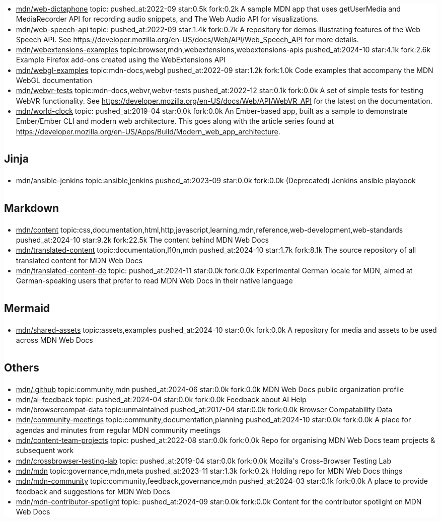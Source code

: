 - [mdn/web-dictaphone](https://github.com/mdn/web-dictaphone) topic: pushed_at:2022-09 star:0.5k fork:0.2k A sample MDN app that uses getUserMedia and MediaRecorder API for recording audio snippets, and The Web Audio API for visualizations.
- [mdn/web-speech-api](https://github.com/mdn/web-speech-api) topic: pushed_at:2022-09 star:1.4k fork:0.7k A repository for demos illustrating features of the Web Speech API. See https://developer.mozilla.org/en-US/docs/Web/API/Web_Speech_API for more details.
- [mdn/webextensions-examples](https://github.com/mdn/webextensions-examples) topic:browser,mdn,webextensions,webextensions-apis pushed_at:2024-10 star:4.1k fork:2.6k Example Firefox add-ons created using the WebExtensions API
- [mdn/webgl-examples](https://github.com/mdn/webgl-examples) topic:mdn-docs,webgl pushed_at:2022-09 star:1.2k fork:1.0k Code examples that accompany the MDN WebGL documentation
- [mdn/webvr-tests](https://github.com/mdn/webvr-tests) topic:mdn-docs,webvr,webvr-tests pushed_at:2022-12 star:0.1k fork:0.0k A set of simple tests for testing WebVR functionality. See https://developer.mozilla.org/en-US/docs/Web/API/WebVR_API for the latest on the documentation.
- [mdn/world-clock](https://github.com/mdn/world-clock) topic: pushed_at:2019-04 star:0.0k fork:0.0k An Ember-based app, built as a sample to demonstrate Ember/Ember CLI and modern web architecture. This goes along with the article series found at https://developer.mozilla.org/en-US/Apps/Build/Modern_web_app_architecture.

## Jinja

- [mdn/ansible-jenkins](https://github.com/mdn/ansible-jenkins) topic:ansible,jenkins pushed_at:2023-09 star:0.0k fork:0.0k (Deprecated) Jenkins ansible playbook

## Markdown

- [mdn/content](https://github.com/mdn/content) topic:css,documentation,html,http,javascript,learning,mdn,reference,web-development,web-standards pushed_at:2024-10 star:9.2k fork:22.5k The content behind MDN Web Docs
- [mdn/translated-content](https://github.com/mdn/translated-content) topic:documentation,l10n,mdn pushed_at:2024-10 star:1.7k fork:8.1k The source repository of all translated content for MDN Web Docs
- [mdn/translated-content-de](https://github.com/mdn/translated-content-de) topic: pushed_at:2024-11 star:0.0k fork:0.0k Experimental German locale for MDN, aimed at German-speaking users that prefer to read MDN Web Docs in their native language

## Mermaid

- [mdn/shared-assets](https://github.com/mdn/shared-assets) topic:assets,examples pushed_at:2024-10 star:0.0k fork:0.0k A repository for media and assets to be used across MDN Web Docs

## Others

- [mdn/.github](https://github.com/mdn/.github) topic:community,mdn pushed_at:2024-06 star:0.0k fork:0.0k MDN Web Docs public organization profile
- [mdn/ai-feedback](https://github.com/mdn/ai-feedback) topic: pushed_at:2024-04 star:0.0k fork:0.0k Feedback about AI Help
- [mdn/browsercompat-data](https://github.com/mdn/browsercompat-data) topic:unmaintained pushed_at:2017-04 star:0.0k fork:0.0k Browser Compatability Data
- [mdn/community-meetings](https://github.com/mdn/community-meetings) topic:community,documentation,planning pushed_at:2024-10 star:0.0k fork:0.0k A place for agendas and minutes from regular MDN community meetings
- [mdn/content-team-projects](https://github.com/mdn/content-team-projects) topic: pushed_at:2022-08 star:0.0k fork:0.0k Repo for organising MDN Web Docs team projects & subsequent work
- [mdn/crossbrowser-testing-lab](https://github.com/mdn/crossbrowser-testing-lab) topic: pushed_at:2019-04 star:0.0k fork:0.0k Mozilla's Cross-Browser Testing Lab
- [mdn/mdn](https://github.com/mdn/mdn) topic:governance,mdn,meta pushed_at:2023-11 star:1.3k fork:0.2k Holding repo for MDN Web Docs things
- [mdn/mdn-community](https://github.com/mdn/mdn-community) topic:community,feedback,governance,mdn pushed_at:2024-03 star:0.1k fork:0.0k A place to provide feedback and suggestions for MDN Web Docs
- [mdn/mdn-contributor-spotlight](https://github.com/mdn/mdn-contributor-spotlight) topic: pushed_at:2024-09 star:0.0k fork:0.0k Content for the contributor spotlight on MDN Web Docs